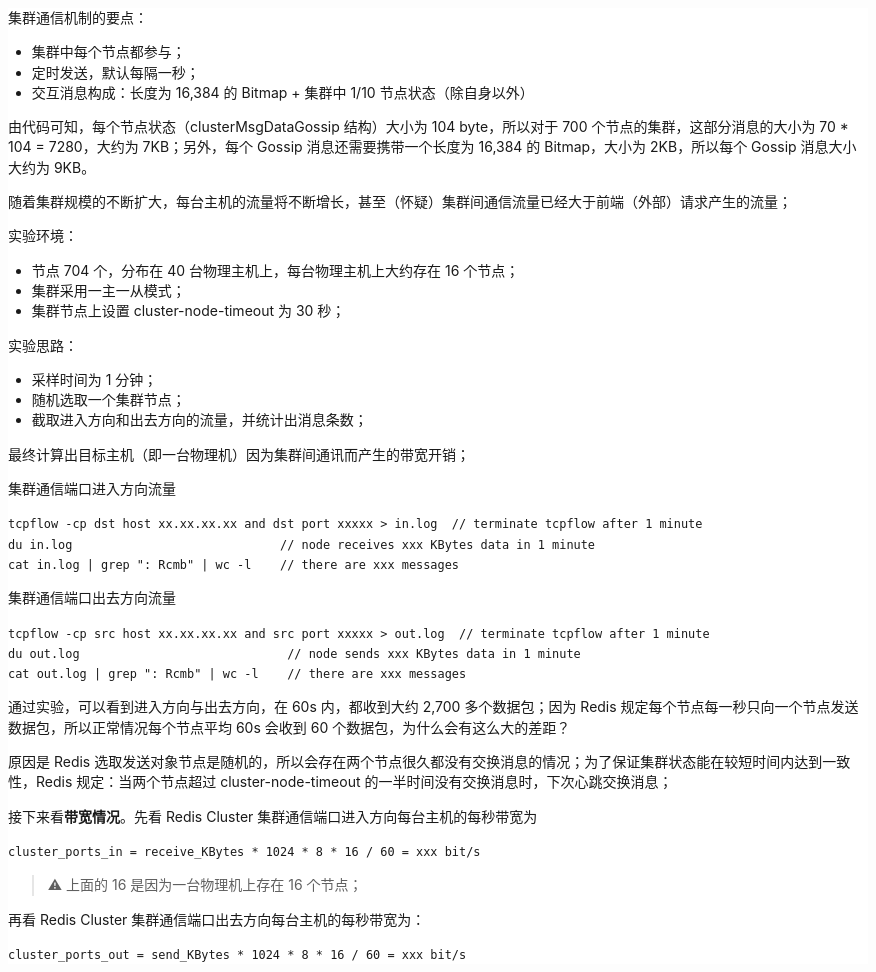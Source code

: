 
集群通信机制的要点：

- 集群中每个节点都参与；
- 定时发送，默认每隔一秒；
- 交互消息构成：长度为 16,384 的 Bitmap + 集群中 1/10 节点状态（除自身以外）

由代码可知，每个节点状态（clusterMsgDataGossip 结构）大小为 104 byte，所以对于 700 个节点的集群，这部分消息的大小为 70 * 104 = 7280，大约为 7KB；另外，每个 Gossip 消息还需要携带一个长度为 16,384 的 Bitmap，大小为 2KB，所以每个 Gossip 消息大小大约为 9KB。

随着集群规模的不断扩大，每台主机的流量将不断增长，甚至（怀疑）集群间通信流量已经大于前端（外部）请求产生的流量；

实验环境：

- 节点 704 个，分布在 40 台物理主机上，每台物理主机上大约存在 16 个节点；
- 集群采用一主一从模式；
- 集群节点上设置 cluster-node-timeout 为 30 秒；


实验思路：

- 采样时间为 1 分钟；
- 随机选取一个集群节点；
- 截取进入方向和出去方向的流量，并统计出消息条数；

最终计算出目标主机（即一台物理机）因为集群间通讯而产生的带宽开销；

集群通信端口进入方向流量

```shell
tcpflow -cp dst host xx.xx.xx.xx and dst port xxxxx > in.log  // terminate tcpflow after 1 minute
du in.log                             // node receives xxx KBytes data in 1 minute
cat in.log | grep ": Rcmb" | wc -l    // there are xxx messages
```

集群通信端口出去方向流量

```shell
tcpflow -cp src host xx.xx.xx.xx and src port xxxxx > out.log  // terminate tcpflow after 1 minute
du out.log                             // node sends xxx KBytes data in 1 minute
cat out.log | grep ": Rcmb" | wc -l    // there are xxx messages
```

通过实验，可以看到进入方向与出去方向，在 60s 内，都收到大约 2,700 多个数据包；因为 Redis 规定每个节点每一秒只向一个节点发送数据包，所以正常情况每个节点平均 60s 会收到 60 个数据包，为什么会有这么大的差距？

原因是 Redis 选取发送对象节点是随机的，所以会存在两个节点很久都没有交换消息的情况；为了保证集群状态能在较短时间内达到一致性，Redis 规定：当两个节点超过 cluster-node-timeout 的一半时间没有交换消息时，下次心跳交换消息；

接下来看**带宽情况**。先看 Redis Cluster 集群通信端口进入方向每台主机的每秒带宽为

```shell
cluster_ports_in = receive_KBytes * 1024 * 8 * 16 / 60 = xxx bit/s
```

> ⚠️ 上面的 16 是因为一台物理机上存在 16 个节点；

再看 Redis Cluster 集群通信端口出去方向每台主机的每秒带宽为：

```shell
cluster_ports_out = send_KBytes * 1024 * 8 * 16 / 60 = xxx bit/s
```
